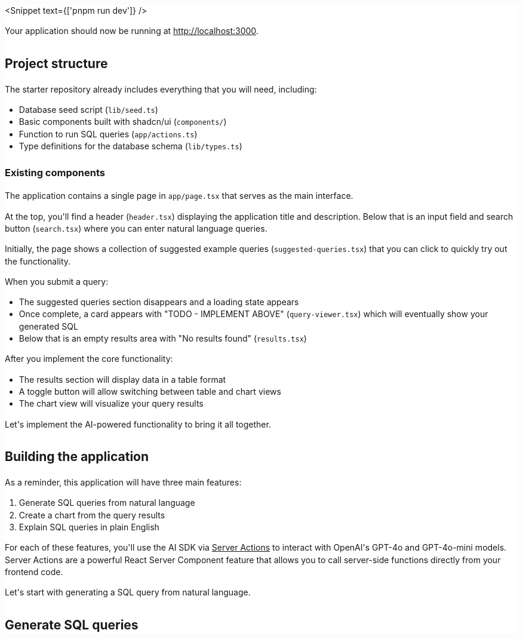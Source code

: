 <Snippet text={['pnpm run dev']} />

Your application should now be running at [http://localhost:3000](http://localhost:3000).

## Project structure

The starter repository already includes everything that you will need, including:

- Database seed script (`lib/seed.ts`)
- Basic components built with shadcn/ui (`components/`)
- Function to run SQL queries (`app/actions.ts`)
- Type definitions for the database schema (`lib/types.ts`)

### Existing components

The application contains a single page in `app/page.tsx` that serves as the main interface.

At the top, you'll find a header (`header.tsx`) displaying the application title and description. Below that is an input field and search button (`search.tsx`) where you can enter natural language queries.

Initially, the page shows a collection of suggested example queries (`suggested-queries.tsx`) that you can click to quickly try out the functionality.

When you submit a query:

- The suggested queries section disappears and a loading state appears
- Once complete, a card appears with "TODO - IMPLEMENT ABOVE" (`query-viewer.tsx`) which will eventually show your generated SQL
- Below that is an empty results area with "No results found" (`results.tsx`)

After you implement the core functionality:

- The results section will display data in a table format
- A toggle button will allow switching between table and chart views
- The chart view will visualize your query results

Let's implement the AI-powered functionality to bring it all together.

## Building the application

As a reminder, this application will have three main features:

1. Generate SQL queries from natural language
2. Create a chart from the query results
3. Explain SQL queries in plain English

For each of these features, you'll use the AI SDK via [Server Actions](https://react.dev/reference/rsc/server-actions) to interact with OpenAI's GPT-4o and GPT-4o-mini models. Server Actions are a powerful React Server Component feature that allows you to call server-side functions directly from your frontend code.

Let's start with generating a SQL query from natural language.

## Generate SQL queries
